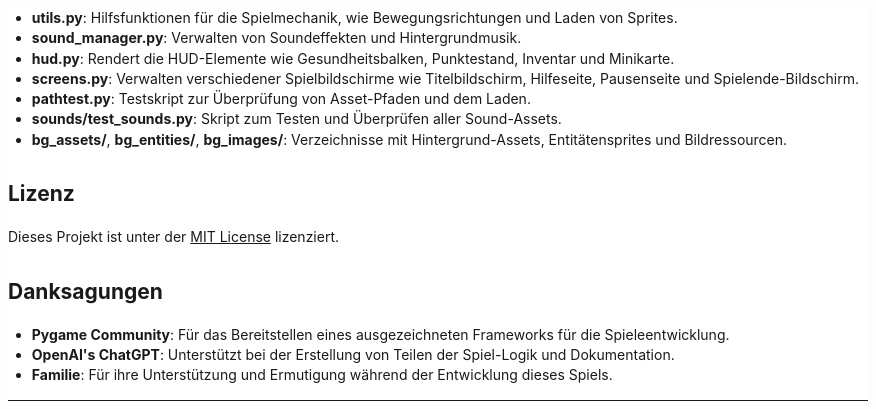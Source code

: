 - **utils.py**: Hilfsfunktionen für die Spielmechanik, wie Bewegungsrichtungen und Laden von Sprites.
- **sound_manager.py**: Verwalten von Soundeffekten und Hintergrundmusik.
- **hud.py**: Rendert die HUD-Elemente wie Gesundheitsbalken, Punktestand, Inventar und Minikarte.
- **screens.py**: Verwalten verschiedener Spielbildschirme wie Titelbildschirm, Hilfeseite, Pausenseite und Spielende-Bildschirm.
- **pathtest.py**: Testskript zur Überprüfung von Asset-Pfaden und dem Laden.
- **sounds/test_sounds.py**: Skript zum Testen und Überprüfen aller Sound-Assets.
- **bg_assets/**, **bg_entities/**, **bg_images/**: Verzeichnisse mit Hintergrund-Assets, Entitätensprites und Bildressourcen.

## Lizenz

Dieses Projekt ist unter der [MIT License](LICENSE) lizenziert.

## Danksagungen

- **Pygame Community**: Für das Bereitstellen eines ausgezeichneten Frameworks für die Spieleentwicklung.
- **OpenAI's ChatGPT**: Unterstützt bei der Erstellung von Teilen der Spiel-Logik und Dokumentation.
- **Familie**: Für ihre Unterstützung und Ermutigung während der Entwicklung dieses Spiels.

---